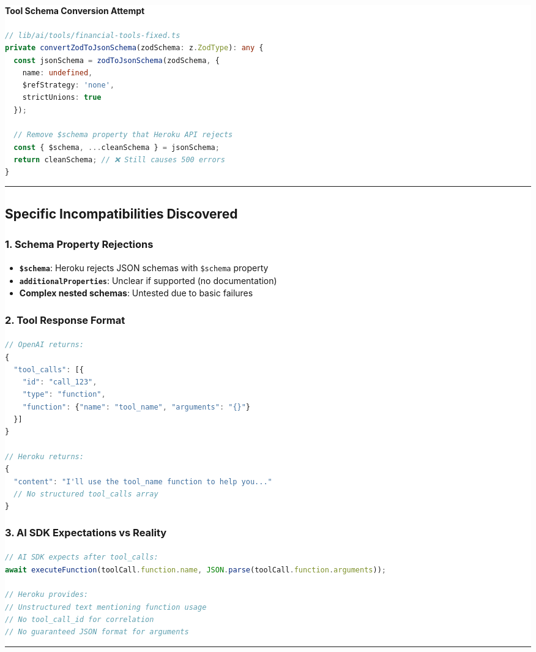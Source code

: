 #### Tool Schema Conversion Attempt
```typescript
// lib/ai/tools/financial-tools-fixed.ts
private convertZodToJsonSchema(zodSchema: z.ZodType): any {
  const jsonSchema = zodToJsonSchema(zodSchema, { 
    name: undefined,
    $refStrategy: 'none',
    strictUnions: true
  });
  
  // Remove $schema property that Heroku API rejects
  const { $schema, ...cleanSchema } = jsonSchema;
  return cleanSchema; // ❌ Still causes 500 errors
}
```

---

## Specific Incompatibilities Discovered

### 1. Schema Property Rejections
- **`$schema`**: Heroku rejects JSON schemas with `$schema` property
- **`additionalProperties`**: Unclear if supported (no documentation)
- **Complex nested schemas**: Untested due to basic failures

### 2. Tool Response Format
```javascript
// OpenAI returns:
{
  "tool_calls": [{
    "id": "call_123",
    "type": "function", 
    "function": {"name": "tool_name", "arguments": "{}"}
  }]
}

// Heroku returns:
{
  "content": "I'll use the tool_name function to help you..."
  // No structured tool_calls array
}
```

### 3. AI SDK Expectations vs Reality
```javascript
// AI SDK expects after tool_calls:
await executeFunction(toolCall.function.name, JSON.parse(toolCall.function.arguments));

// Heroku provides:
// Unstructured text mentioning function usage
// No tool_call_id for correlation
// No guaranteed JSON format for arguments
```

---